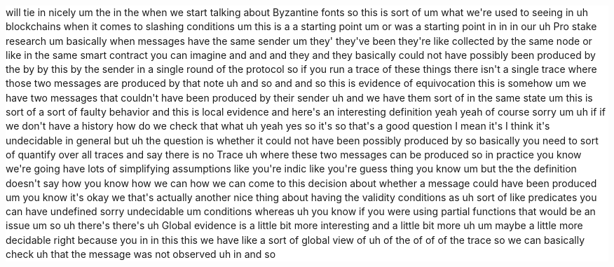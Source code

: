 will tie in nicely um the in the when we
start talking about Byzantine
fonts so this is sort of um what we're
used to seeing in uh blockchains when it
comes to slashing conditions um this is
a a starting point um or was a starting
point in in in our uh Pro stake
research um basically when messages have
the same
sender um they' they've been they're
like collected by the same node or like
in the same smart contract you can
imagine and and and they and they
basically could not have possibly been
produced by the by by this by the sender
in a single round of the protocol so if
you run a trace of these things there
isn't a single trace where those two
messages are produced by that
note uh and so and and so this is
evidence of equivocation this is somehow
um we have two messages that couldn't
have been produced by their sender uh
and we have them sort of in the same
state um this is sort of a sort of
faulty behavior and this is local
evidence and here's an interesting
definition yeah yeah of
course sorry um uh if if we don't have a
history how do we check that
what uh yeah yes so it's so that's a
good question I mean it's I think it's
undecidable in general but uh the
question is whether it could not have
been possibly
produced by so basically you need to
sort of quantify over all traces and say
there is no Trace uh where these two
messages can be produced so in practice
you know we're going have lots of
simplifying assumptions like you're
indic like you're guess thing you know
um but the the definition doesn't say
how you know how we can how we can come
to this decision about whether a message
could have been
produced
um you know it's okay we that's actually
another nice thing about having the
validity conditions as uh sort of like
predicates you can have undefined sorry
undecidable um conditions whereas uh you
know if you were using partial functions
that would be an issue
um so uh there's there's uh Global
evidence is a little bit more
interesting and a little bit more
uh um maybe a little more decidable
right because you in in this this we
have like a sort of global view
of uh of the of of of the trace so we
can basically check uh that the message
was not
observed uh in and so